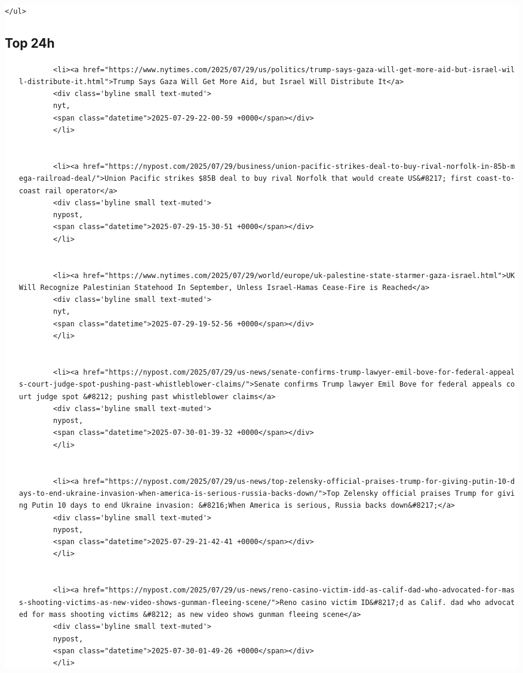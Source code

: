     </ul>
</div>

<div id="top24h" class="col-12">
    <h2>Top 24h</h2>
    <ul>
        
            <li><a href="https://www.nytimes.com/2025/07/29/us/politics/trump-says-gaza-will-get-more-aid-but-israel-will-distribute-it.html">Trump Says Gaza Will Get More Aid, but Israel Will Distribute It</a>
            <div class='byline small text-muted'>
            nyt, 
            <span class="datetime">2025-07-29-22-00-59 +0000</span></div>
            </li>
        

            <li><a href="https://nypost.com/2025/07/29/business/union-pacific-strikes-deal-to-buy-rival-norfolk-in-85b-mega-railroad-deal/">Union Pacific strikes $85B deal to buy rival Norfolk that would create US&#8217; first coast-to-coast rail operator</a>
            <div class='byline small text-muted'>
            nypost, 
            <span class="datetime">2025-07-29-15-30-51 +0000</span></div>
            </li>
        

            <li><a href="https://www.nytimes.com/2025/07/29/world/europe/uk-palestine-state-starmer-gaza-israel.html">UK Will Recognize Palestinian Statehood In September, Unless Israel-Hamas Cease-Fire is Reached</a>
            <div class='byline small text-muted'>
            nyt, 
            <span class="datetime">2025-07-29-19-52-56 +0000</span></div>
            </li>
        

            <li><a href="https://nypost.com/2025/07/29/us-news/senate-confirms-trump-lawyer-emil-bove-for-federal-appeals-court-judge-spot-pushing-past-whistleblower-claims/">Senate confirms Trump lawyer Emil Bove for federal appeals court judge spot &#8212; pushing past whistleblower claims</a>
            <div class='byline small text-muted'>
            nypost, 
            <span class="datetime">2025-07-30-01-39-32 +0000</span></div>
            </li>
        

            <li><a href="https://nypost.com/2025/07/29/us-news/top-zelensky-official-praises-trump-for-giving-putin-10-days-to-end-ukraine-invasion-when-america-is-serious-russia-backs-down/">Top Zelensky official praises Trump for giving Putin 10 days to end Ukraine invasion: &#8216;When America is serious, Russia backs down&#8217;</a>
            <div class='byline small text-muted'>
            nypost, 
            <span class="datetime">2025-07-29-21-42-41 +0000</span></div>
            </li>
        

            <li><a href="https://nypost.com/2025/07/29/us-news/reno-casino-victim-idd-as-calif-dad-who-advocated-for-mass-shooting-victims-as-new-video-shows-gunman-fleeing-scene/">Reno casino victim ID&#8217;d as Calif. dad who advocated for mass shooting victims &#8212; as new video shows gunman fleeing scene</a>
            <div class='byline small text-muted'>
            nypost, 
            <span class="datetime">2025-07-30-01-49-26 +0000</span></div>
            </li>
        